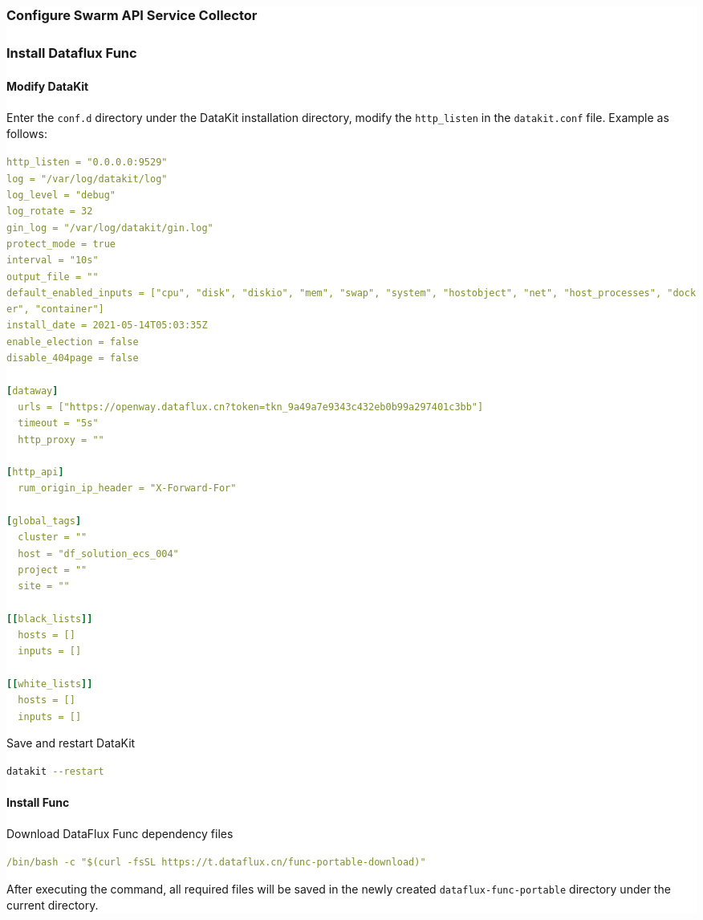 ### Configure Swarm API Service Collector

### Install Dataflux Func

#### Modify DataKit 

Enter the `conf.d` directory under the DataKit installation directory, modify the `http_listen` in the `datakit.conf` file. Example as follows:
```yaml
http_listen = "0.0.0.0:9529"
log = "/var/log/datakit/log"
log_level = "debug"
log_rotate = 32
gin_log = "/var/log/datakit/gin.log"
protect_mode = true
interval = "10s"
output_file = ""
default_enabled_inputs = ["cpu", "disk", "diskio", "mem", "swap", "system", "hostobject", "net", "host_processes", "docker", "container"]
install_date = 2021-05-14T05:03:35Z
enable_election = false
disable_404page = false

[dataway]
  urls = ["https://openway.dataflux.cn?token=tkn_9a49a7e9343c432eb0b99a297401c3bb"]
  timeout = "5s"
  http_proxy = ""

[http_api]
  rum_origin_ip_header = "X-Forward-For"

[global_tags]
  cluster = ""
  host = "df_solution_ecs_004"
  project = ""
  site = ""

[[black_lists]]
  hosts = []
  inputs = []

[[white_lists]]
  hosts = []
  inputs = []
```
Save and restart DataKit
```bash
datakit --restart
```
#### Install Func
Download DataFlux Func dependency files
```yaml
/bin/bash -c "$(curl -fsSL https://t.dataflux.cn/func-portable-download)"
```
After executing the command, all required files will be saved in the newly created `dataflux-func-portable` directory under the current directory.
